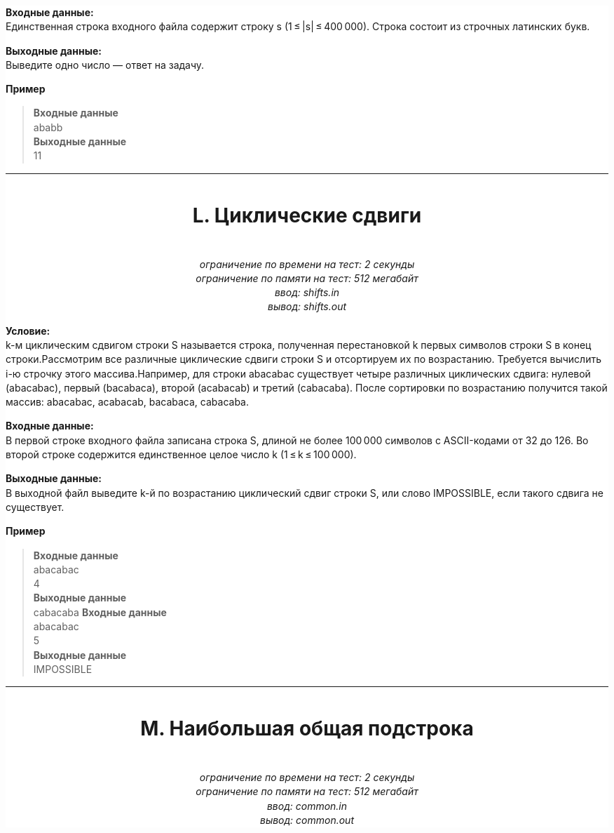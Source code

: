 __Входные данные:__  
Единственная строка входного файла содержит строку s (1 ≤ |s| ≤ 400 000). Строка состоит из строчных латинских букв.

__Выходные данные:__  
Выведите одно число — ответ на задачу.

__Пример__  
>__Входные данные__  
ababb<br>
__Выходные данные__  
11<br>


***

<a name="L"></a>
<h1 align="center">L. Циклические сдвиги</h1>
<p align="center"><i><br>
ограничение по времени на тест: 2 секунды<br>
ограничение по памяти на тест: 512 мегабайт<br>
ввод: shifts.in<br>
вывод: shifts.out</i></p>

__Условие:__  
k-м циклическим сдвигом строки S называется строка, полученная перестановкой k первых символов строки S в конец строки.Рассмотрим все различные циклические сдвиги строки S и отсортируем их по возрастанию. Требуется вычислить i-ю строчку этого массива.Например, для строки abacabac существует четыре различных циклических сдвига: нулевой (abacabac), первый (bacabaca), второй (acabacab) и третий (cabacaba). После сортировки по возрастанию получится такой массив: abacabac, acabacab, bacabaca, cabacaba.

__Входные данные:__  
В первой строке входного файла записана строка S, длиной не более 100 000 символов с ASCII-кодами от 32 до 126. Во второй строке содержится единственное целое число k (1 ≤ k ≤ 100 000).

__Выходные данные:__  
В выходной файл выведите k-й по возрастанию циклический сдвиг строки S, или слово IMPOSSIBLE, если такого сдвига не существует.

__Пример__  
>__Входные данные__  
abacabac<br>
4<br>
__Выходные данные__  
cabacaba
>__Входные данные__  
abacabac<br>
5<br>
__Выходные данные__  
IMPOSSIBLE<br>


***

<a name="M"></a>
<h1 align="center">M. Наибольшая общая подстрока</h1>
<p align="center"><i><br>
ограничение по времени на тест: 2 секунды<br>
ограничение по памяти на тест: 512 мегабайт<br>
ввод: common.in<br>
вывод: common.out</i></p>

